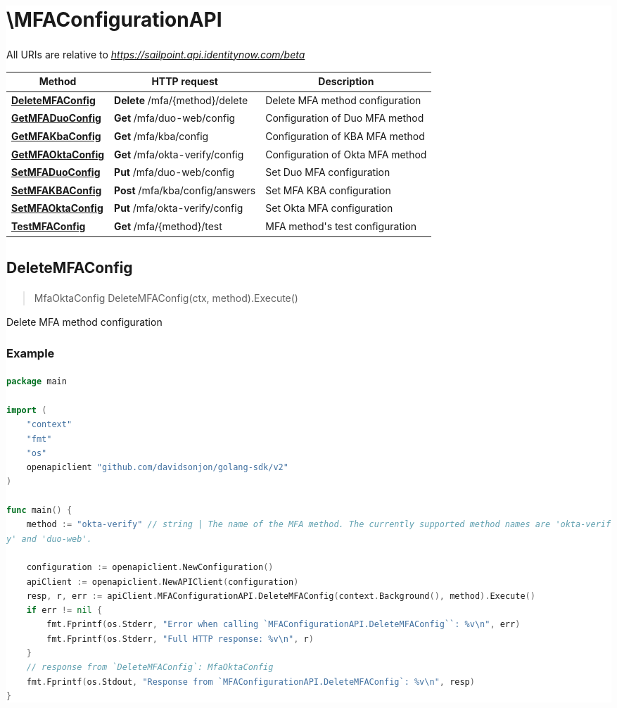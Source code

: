 # \MFAConfigurationAPI

All URIs are relative to *https://sailpoint.api.identitynow.com/beta*

Method | HTTP request | Description
------------- | ------------- | -------------
[**DeleteMFAConfig**](MFAConfigurationAPI.md#DeleteMFAConfig) | **Delete** /mfa/{method}/delete | Delete MFA method configuration
[**GetMFADuoConfig**](MFAConfigurationAPI.md#GetMFADuoConfig) | **Get** /mfa/duo-web/config | Configuration of Duo MFA method
[**GetMFAKbaConfig**](MFAConfigurationAPI.md#GetMFAKbaConfig) | **Get** /mfa/kba/config | Configuration of KBA MFA method
[**GetMFAOktaConfig**](MFAConfigurationAPI.md#GetMFAOktaConfig) | **Get** /mfa/okta-verify/config | Configuration of Okta MFA method
[**SetMFADuoConfig**](MFAConfigurationAPI.md#SetMFADuoConfig) | **Put** /mfa/duo-web/config | Set Duo MFA configuration
[**SetMFAKBAConfig**](MFAConfigurationAPI.md#SetMFAKBAConfig) | **Post** /mfa/kba/config/answers | Set MFA KBA configuration
[**SetMFAOktaConfig**](MFAConfigurationAPI.md#SetMFAOktaConfig) | **Put** /mfa/okta-verify/config | Set Okta MFA configuration
[**TestMFAConfig**](MFAConfigurationAPI.md#TestMFAConfig) | **Get** /mfa/{method}/test | MFA method&#39;s test configuration



## DeleteMFAConfig

> MfaOktaConfig DeleteMFAConfig(ctx, method).Execute()

Delete MFA method configuration



### Example

```go
package main

import (
	"context"
	"fmt"
	"os"
	openapiclient "github.com/davidsonjon/golang-sdk/v2"
)

func main() {
	method := "okta-verify" // string | The name of the MFA method. The currently supported method names are 'okta-verify' and 'duo-web'.

	configuration := openapiclient.NewConfiguration()
	apiClient := openapiclient.NewAPIClient(configuration)
	resp, r, err := apiClient.MFAConfigurationAPI.DeleteMFAConfig(context.Background(), method).Execute()
	if err != nil {
		fmt.Fprintf(os.Stderr, "Error when calling `MFAConfigurationAPI.DeleteMFAConfig``: %v\n", err)
		fmt.Fprintf(os.Stderr, "Full HTTP response: %v\n", r)
	}
	// response from `DeleteMFAConfig`: MfaOktaConfig
	fmt.Fprintf(os.Stdout, "Response from `MFAConfigurationAPI.DeleteMFAConfig`: %v\n", resp)
}
```
